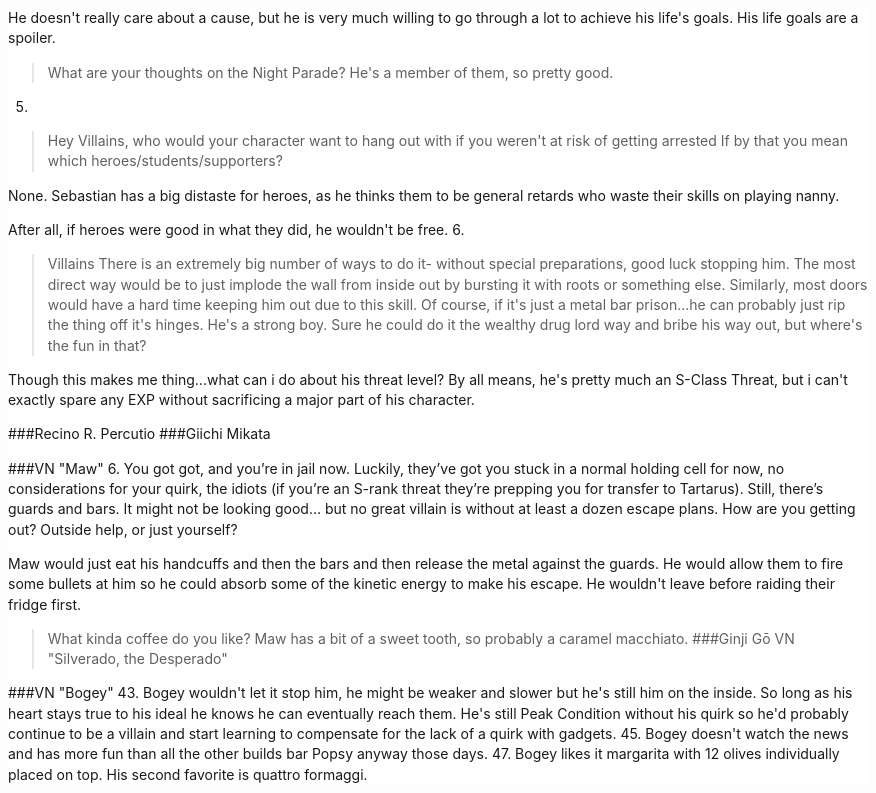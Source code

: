He doesn't really care about a cause, but he is very much willing to go through a lot to achieve his life's goals. His life goals are a spoiler.
>What are your thoughts on the Night Parade?
He's a member of them, so pretty good.
5.
>Hey Villains, who would your character want to hang out with if you weren't at risk of getting arrested
If by that you mean which heroes/students/supporters?

None. Sebastian has a big distaste for heroes, as he thinks them to be general retards who waste their skills on playing nanny.

After all, if heroes were good in what they did, he wouldn't be free.
6.
>Villains
There is an extremely big number of ways to do it- without special preparations, good luck stopping him. The most direct way would be to just implode the wall from inside out by bursting it with roots or something else. Similarly, most doors would have a hard time keeping him out due to this skill. Of course, if it's just a metal bar prison...he can probably just rip the thing off it's hinges. He's a strong boy. Sure he could do it the wealthy drug lord way and bribe his way out, but where's the fun in that?

Though this makes me thing...what can i do about his threat level? By all means, he's pretty much an S-Class Threat, but i can't exactly spare any EXP without sacrificing a major part of his character.

###Recino R. Percutio
###Giichi Mikata

###VN "Maw"
6.
You got got, and you’re in jail now. Luckily, they’ve got you stuck in a normal holding cell for now, no considerations for your quirk, the idiots (if you’re an S-rank threat they’re prepping you for transfer to Tartarus). Still, there’s guards and bars. It might not be looking good… but no great villain is without at least a dozen escape plans. How are you getting out? Outside help, or just yourself?

Maw would just eat his handcuffs and then the bars and then release the metal against the guards. He would allow them to fire some bullets at him so he could absorb some of the kinetic energy to make his escape. He wouldn't leave before raiding their fridge first.
>What kinda coffee do you like?
Maw has a bit of a sweet tooth, so probably a caramel macchiato.
###Ginji Gō VN "Silverado, the Desperado"

###VN "Bogey"
43.
Bogey wouldn't let it stop him, he might be weaker and slower but he's still him on the inside. So long as his heart stays true to his ideal he knows he can eventually reach them. He's still Peak Condition without his quirk so he'd probably continue to be a villain and start learning to compensate for the lack of a quirk with gadgets.
45.
Bogey doesn't watch the news and has more fun than all the other builds bar Popsy anyway those days.
47.
Bogey likes it margarita with 12 olives individually placed on top.
His second favorite is quattro formaggi.
